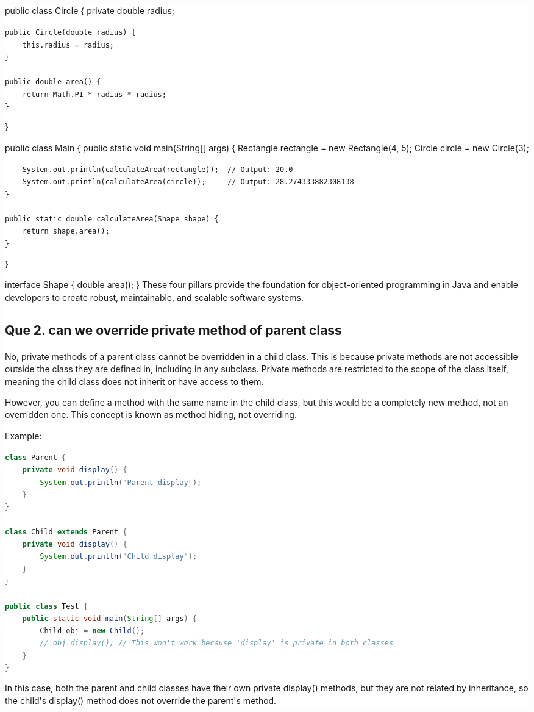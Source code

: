 public class Circle {
    private double radius;

    public Circle(double radius) {
        this.radius = radius;
    }

    public double area() {
        return Math.PI * radius * radius;
    }
}

public class Main {
    public static void main(String[] args) {
        Rectangle rectangle = new Rectangle(4, 5);
        Circle circle = new Circle(3);

        System.out.println(calculateArea(rectangle));  // Output: 20.0
        System.out.println(calculateArea(circle));     // Output: 28.274333882308138
    }

    public static double calculateArea(Shape shape) {
        return shape.area();
    }
}

interface Shape {
    double area();
}
These four pillars provide the foundation for object-oriented programming in Java and enable developers to create robust, maintainable, and scalable software systems.

## Que 2. can we override private method of parent class

No, private methods of a parent class cannot be overridden in a child class. This is because private methods are not accessible outside the class they are defined in, including in any subclass. Private methods are restricted to the scope of the class itself, meaning the child class does not inherit or have access to them.

However, you can define a method with the same name in the child class, but this would be a completely new method, not an overridden one. This concept is known as method hiding, not overriding.

Example:

```java
class Parent {
    private void display() {
        System.out.println("Parent display");
    }
}

class Child extends Parent {
    private void display() {
        System.out.println("Child display");
    }
}

public class Test {
    public static void main(String[] args) {
        Child obj = new Child();
        // obj.display(); // This won't work because 'display' is private in both classes
    }
}
```
In this case, both the parent and child classes have their own private display() methods, but they are not related by inheritance, so the child's display() method does not override the parent's method.
